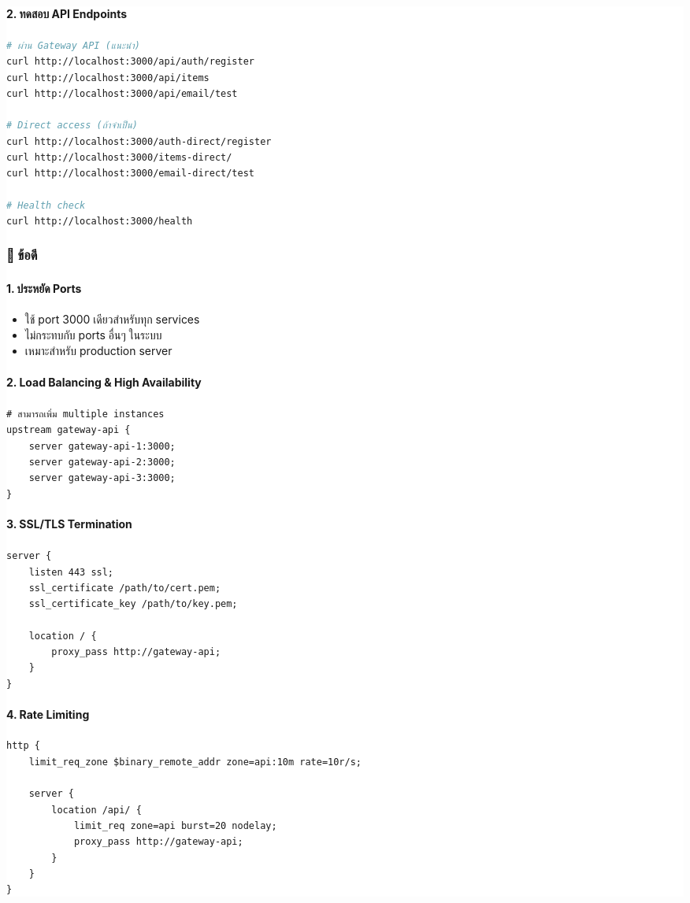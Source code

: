 #### 2. ทดสอบ API Endpoints

```bash
# ผ่าน Gateway API (แนะนำ)
curl http://localhost:3000/api/auth/register
curl http://localhost:3000/api/items
curl http://localhost:3000/api/email/test

# Direct access (ถ้าจำเป็น)
curl http://localhost:3000/auth-direct/register
curl http://localhost:3000/items-direct/
curl http://localhost:3000/email-direct/test

# Health check
curl http://localhost:3000/health
```

### 🌟 ข้อดี

#### 1. **ประหยัด Ports**
- ใช้ port 3000 เดียวสำหรับทุก services
- ไม่กระทบกับ ports อื่นๆ ในระบบ
- เหมาะสำหรับ production server

#### 2. **Load Balancing & High Availability**
```nginx
# สามารถเพิ่ม multiple instances
upstream gateway-api {
    server gateway-api-1:3000;
    server gateway-api-2:3000;
    server gateway-api-3:3000;
}
```

#### 3. **SSL/TLS Termination**
```nginx
server {
    listen 443 ssl;
    ssl_certificate /path/to/cert.pem;
    ssl_certificate_key /path/to/key.pem;
    
    location / {
        proxy_pass http://gateway-api;
    }
}
```

#### 4. **Rate Limiting**
```nginx
http {
    limit_req_zone $binary_remote_addr zone=api:10m rate=10r/s;
    
    server {
        location /api/ {
            limit_req zone=api burst=20 nodelay;
            proxy_pass http://gateway-api;
        }
    }
}
```
